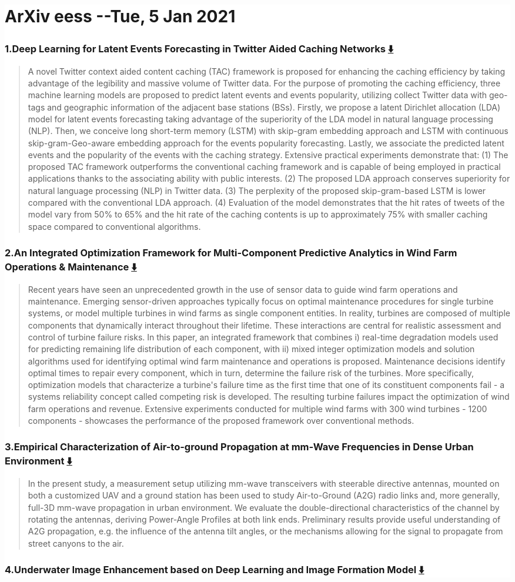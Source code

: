 # ArXiv eess --Tue, 5 Jan 2021
### 1.Deep Learning for Latent Events Forecasting in Twitter Aided Caching Networks  [ :arrow_down: ](https://arxiv.org/pdf/2101.01149.pdf)
>  A novel Twitter context aided content caching (TAC) framework is proposed for enhancing the caching efficiency by taking advantage of the legibility and massive volume of Twitter data. For the purpose of promoting the caching efficiency, three machine learning models are proposed to predict latent events and events popularity, utilizing collect Twitter data with geo-tags and geographic information of the adjacent base stations (BSs). Firstly, we propose a latent Dirichlet allocation (LDA) model for latent events forecasting taking advantage of the superiority of the LDA model in natural language processing (NLP). Then, we conceive long short-term memory (LSTM) with skip-gram embedding approach and LSTM with continuous skip-gram-Geo-aware embedding approach for the events popularity forecasting. Lastly, we associate the predicted latent events and the popularity of the events with the caching strategy. Extensive practical experiments demonstrate that: (1) The proposed TAC framework outperforms the conventional caching framework and is capable of being employed in practical applications thanks to the associating ability with public interests. (2) The proposed LDA approach conserves superiority for natural language processing (NLP) in Twitter data. (3) The perplexity of the proposed skip-gram-based LSTM is lower compared with the conventional LDA approach. (4) Evaluation of the model demonstrates that the hit rates of tweets of the model vary from 50% to 65% and the hit rate of the caching contents is up to approximately 75\% with smaller caching space compared to conventional algorithms.      
### 2.An Integrated Optimization Framework for Multi-Component Predictive Analytics in Wind Farm Operations &amp; Maintenance  [ :arrow_down: ](https://arxiv.org/pdf/2101.01084.pdf)
>  Recent years have seen an unprecedented growth in the use of sensor data to guide wind farm operations and maintenance. Emerging sensor-driven approaches typically focus on optimal maintenance procedures for single turbine systems, or model multiple turbines in wind farms as single component entities. In reality, turbines are composed of multiple components that dynamically interact throughout their lifetime. These interactions are central for realistic assessment and control of turbine failure risks. In this paper, an integrated framework that combines i) real-time degradation models used for predicting remaining life distribution of each component, with ii) mixed integer optimization models and solution algorithms used for identifying optimal wind farm maintenance and operations is proposed. Maintenance decisions identify optimal times to repair every component, which in turn, determine the failure risk of the turbines. More specifically, optimization models that characterize a turbine's failure time as the first time that one of its constituent components fail - a systems reliability concept called competing risk is developed. The resulting turbine failures impact the optimization of wind farm operations and revenue. Extensive experiments conducted for multiple wind farms with 300 wind turbines - 1200 components - showcases the performance of the proposed framework over conventional methods.      
### 3.Empirical Characterization of Air-to-ground Propagation at mm-Wave Frequencies in Dense Urban Environment  [ :arrow_down: ](https://arxiv.org/pdf/2101.01061.pdf)
>  In the present study, a measurement setup utilizing mm-wave transceivers with steerable directive antennas, mounted on both a customized UAV and a ground station has been used to study Air-to-Ground (A2G) radio links and, more generally, full-3D mm-wave propagation in urban environment. We evaluate the double-directional characteristics of the channel by rotating the antennas, deriving Power-Angle Profiles at both link ends. Preliminary results provide useful understanding of A2G propagation, e.g. the influence of the antenna tilt angles, or the mechanisms allowing for the signal to propagate from street canyons to the air.      
### 4.Underwater Image Enhancement based on Deep Learning and Image Formation Model  [ :arrow_down: ](https://arxiv.org/pdf/2101.00991.pdf)